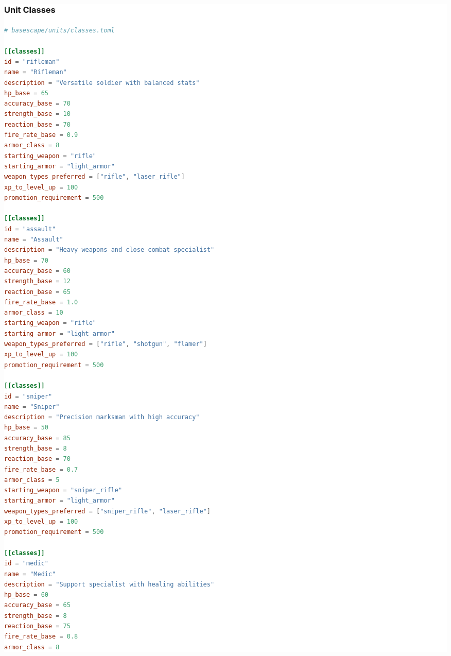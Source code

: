 ### Unit Classes

```toml
# basescape/units/classes.toml

[[classes]]
id = "rifleman"
name = "Rifleman"
description = "Versatile soldier with balanced stats"
hp_base = 65
accuracy_base = 70
strength_base = 10
reaction_base = 70
fire_rate_base = 0.9
armor_class = 8
starting_weapon = "rifle"
starting_armor = "light_armor"
weapon_types_preferred = ["rifle", "laser_rifle"]
xp_to_level_up = 100
promotion_requirement = 500

[[classes]]
id = "assault"
name = "Assault"
description = "Heavy weapons and close combat specialist"
hp_base = 70
accuracy_base = 60
strength_base = 12
reaction_base = 65
fire_rate_base = 1.0
armor_class = 10
starting_weapon = "rifle"
starting_armor = "light_armor"
weapon_types_preferred = ["rifle", "shotgun", "flamer"]
xp_to_level_up = 100
promotion_requirement = 500

[[classes]]
id = "sniper"
name = "Sniper"
description = "Precision marksman with high accuracy"
hp_base = 50
accuracy_base = 85
strength_base = 8
reaction_base = 70
fire_rate_base = 0.7
armor_class = 5
starting_weapon = "sniper_rifle"
starting_armor = "light_armor"
weapon_types_preferred = ["sniper_rifle", "laser_rifle"]
xp_to_level_up = 100
promotion_requirement = 500

[[classes]]
id = "medic"
name = "Medic"
description = "Support specialist with healing abilities"
hp_base = 60
accuracy_base = 65
strength_base = 8
reaction_base = 75
fire_rate_base = 0.8
armor_class = 8
```